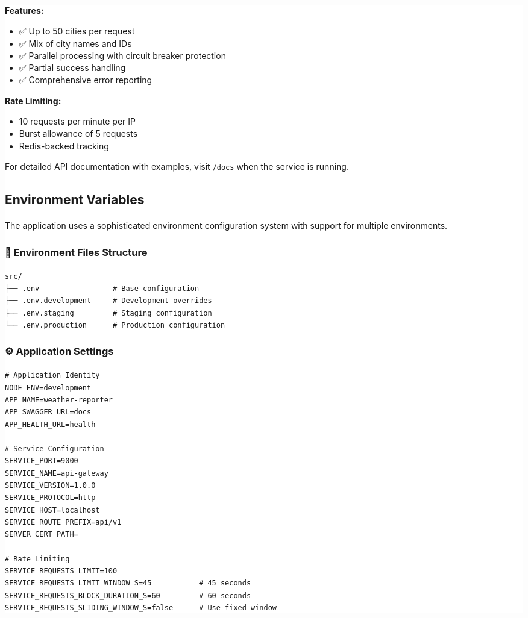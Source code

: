 **Features:**

- ✅ Up to 50 cities per request
- ✅ Mix of city names and IDs
- ✅ Parallel processing with circuit breaker protection
- ✅ Partial success handling
- ✅ Comprehensive error reporting

**Rate Limiting:**

- 10 requests per minute per IP
- Burst allowance of 5 requests
- Redis-backed tracking

For detailed API documentation with examples, visit `/docs` when the service is running.

## Environment Variables

The application uses a sophisticated environment configuration system with support for multiple environments.

### 📁 Environment Files Structure

```
src/
├── .env                 # Base configuration
├── .env.development     # Development overrides
├── .env.staging         # Staging configuration
└── .env.production      # Production configuration
```

### ⚙️ Application Settings

```env
# Application Identity
NODE_ENV=development
APP_NAME=weather-reporter
APP_SWAGGER_URL=docs
APP_HEALTH_URL=health

# Service Configuration
SERVICE_PORT=9000
SERVICE_NAME=api-gateway
SERVICE_VERSION=1.0.0
SERVICE_PROTOCOL=http
SERVICE_HOST=localhost
SERVICE_ROUTE_PREFIX=api/v1
SERVER_CERT_PATH=

# Rate Limiting
SERVICE_REQUESTS_LIMIT=100
SERVICE_REQUESTS_LIMIT_WINDOW_S=45           # 45 seconds
SERVICE_REQUESTS_BLOCK_DURATION_S=60         # 60 seconds
SERVICE_REQUESTS_SLIDING_WINDOW_S=false      # Use fixed window
```
